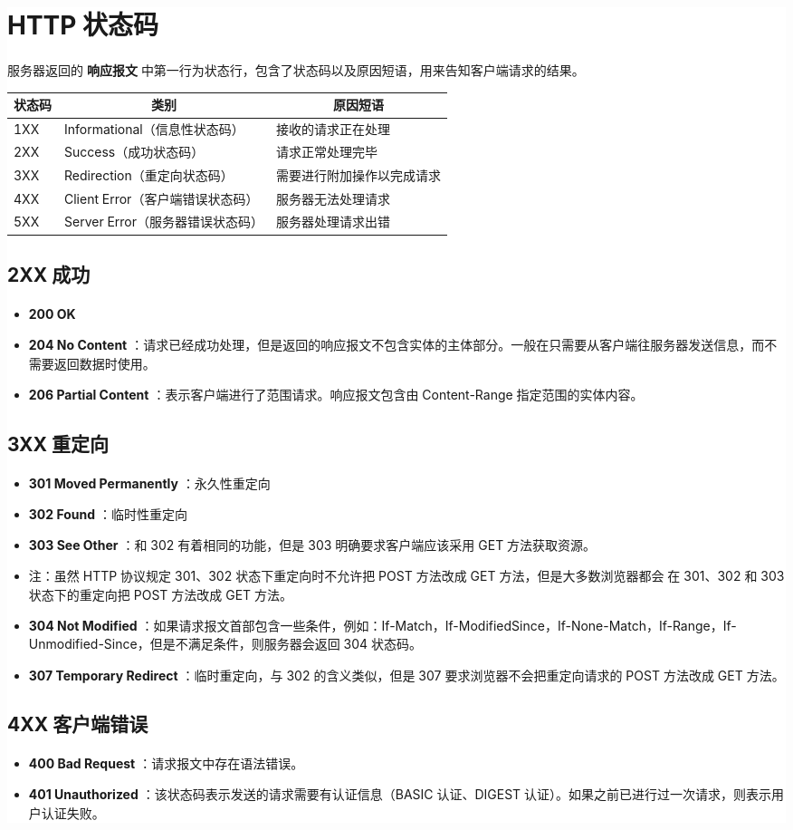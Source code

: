# HTTP 状态码

服务器返回的  **响应报文**  中第一行为状态行，包含了状态码以及原因短语，用来告知客户端请求的结果。

| 状态码 | 类别 | 原因短语 |
| --- | --- | --- |
| 1XX | Informational（信息性状态码） | 接收的请求正在处理 |
| 2XX | Success（成功状态码） | 请求正常处理完毕 |
| 3XX | Redirection（重定向状态码） | 需要进行附加操作以完成请求 |
| 4XX | Client Error（客户端错误状态码） | 服务器无法处理请求 |
| 5XX | Server Error（服务器错误状态码） | 服务器处理请求出错 |

## 2XX 成功

-  **200 OK** 

-  **204 No Content** ：请求已经成功处理，但是返回的响应报文不包含实体的主体部分。一般在只需要从客户端往服务器发送信息，而不需要返回数据时使用。

-  **206 Partial Content** ：表示客户端进行了范围请求。响应报文包含由 Content-Range 指定范围的实体内容。

## 3XX 重定向

-  **301 Moved Permanently** ：永久性重定向

-  **302 Found** ：临时性重定向

-  **303 See Other** ：和 302 有着相同的功能，但是 303 明确要求客户端应该采用 GET 方法获取资源。

- 注：虽然 HTTP 协议规定 301、302 状态下重定向时不允许把 POST 方法改成 GET 方法，但是大多数浏览器都会 在 301、302 和 303 状态下的重定向把 POST 方法改成 GET 方法。

-  **304 Not Modified** ：如果请求报文首部包含一些条件，例如：If-Match，If-ModifiedSince，If-None-Match，If-Range，If-Unmodified-Since，但是不满足条件，则服务器会返回 304 状态码。

-  **307 Temporary Redirect** ：临时重定向，与 302 的含义类似，但是 307 要求浏览器不会把重定向请求的 POST 方法改成 GET 方法。

## 4XX 客户端错误

-  **400 Bad Request** ：请求报文中存在语法错误。

-  **401 Unauthorized** ：该状态码表示发送的请求需要有认证信息（BASIC 认证、DIGEST 认证）。如果之前已进行过一次请求，则表示用户认证失败。
